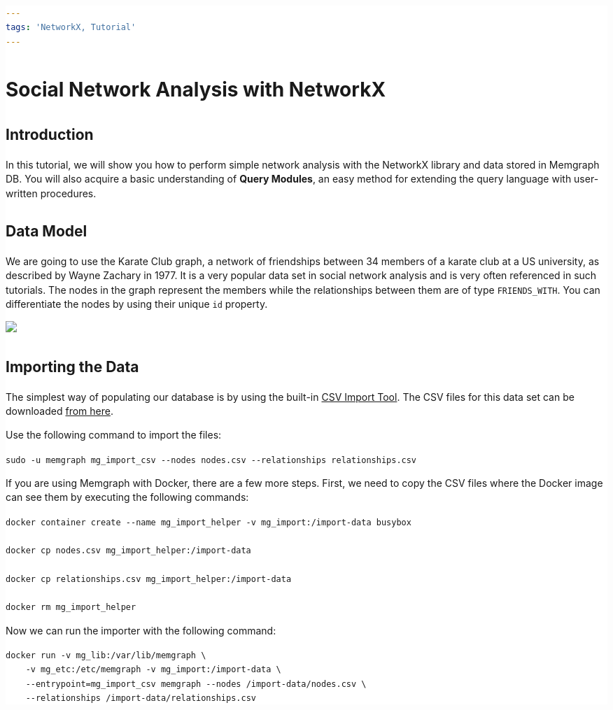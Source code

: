 ```yaml
---
tags: 'NetworkX, Tutorial'
---
```


# Social Network Analysis with NetworkX

## Introduction

In this tutorial, we will show you how to perform simple network analysis with the NetworkX library and data stored in Memgraph DB. You will also acquire a basic understanding of **Query Modules**, an easy method for extending the query language with user-written procedures.

## Data Model

We are going to use the Karate Club graph, a network of friendships between 34 members of a karate club at a US university, as described by Wayne Zachary in 1977. It is a very popular data set in social network analysis and is very often referenced in such tutorials. The nodes in the graph represent the members while the relationships between them are of type `FRIENDS_WITH`. You can differentiate the nodes by using their unique `id` property.

![](https://raw.githubusercontent.com/g-despot/images/master/karate_club.png)

## Importing the Data

The simplest way of populating our database is by using the built-in [CSV Import Tool](../database-functionalities/import-data.md). The CSV files for this data set can be downloaded [from here](https://github.com/g-despot/sng-tutorial).

Use the following command to import the files:

```text
sudo -u memgraph mg_import_csv --nodes nodes.csv --relationships relationships.csv
```

If you are using Memgraph with Docker, there are a few more steps. First, we need to copy the CSV files where the Docker image can see them by executing the following commands:

```text
docker container create --name mg_import_helper -v mg_import:/import-data busybox

docker cp nodes.csv mg_import_helper:/import-data

docker cp relationships.csv mg_import_helper:/import-data

docker rm mg_import_helper
```

Now we can run the importer with the following command:

```text
docker run -v mg_lib:/var/lib/memgraph \
    -v mg_etc:/etc/memgraph -v mg_import:/import-data \
    --entrypoint=mg_import_csv memgraph --nodes /import-data/nodes.csv \
    --relationships /import-data/relationships.csv
```
